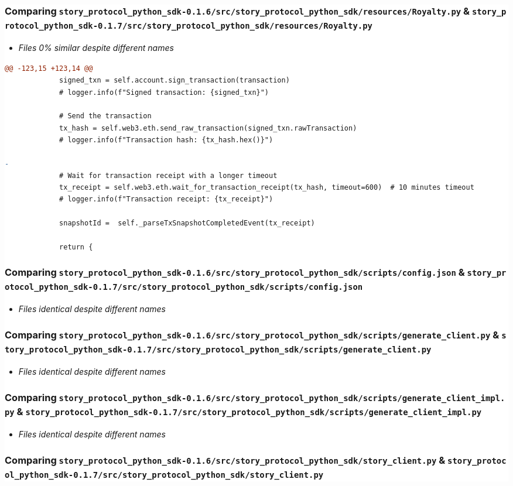 ```diff
```

### Comparing `story_protocol_python_sdk-0.1.6/src/story_protocol_python_sdk/resources/Royalty.py` & `story_protocol_python_sdk-0.1.7/src/story_protocol_python_sdk/resources/Royalty.py`

 * *Files 0% similar despite different names*

```diff
@@ -123,15 +123,14 @@
             signed_txn = self.account.sign_transaction(transaction)
             # logger.info(f"Signed transaction: {signed_txn}")
 
             # Send the transaction
             tx_hash = self.web3.eth.send_raw_transaction(signed_txn.rawTransaction)
             # logger.info(f"Transaction hash: {tx_hash.hex()}")
 
-
             # Wait for transaction receipt with a longer timeout
             tx_receipt = self.web3.eth.wait_for_transaction_receipt(tx_hash, timeout=600)  # 10 minutes timeout
             # logger.info(f"Transaction receipt: {tx_receipt}")
 
             snapshotId =  self._parseTxSnapshotCompletedEvent(tx_receipt)
 
             return {
```

### Comparing `story_protocol_python_sdk-0.1.6/src/story_protocol_python_sdk/scripts/config.json` & `story_protocol_python_sdk-0.1.7/src/story_protocol_python_sdk/scripts/config.json`

 * *Files identical despite different names*

### Comparing `story_protocol_python_sdk-0.1.6/src/story_protocol_python_sdk/scripts/generate_client.py` & `story_protocol_python_sdk-0.1.7/src/story_protocol_python_sdk/scripts/generate_client.py`

 * *Files identical despite different names*

### Comparing `story_protocol_python_sdk-0.1.6/src/story_protocol_python_sdk/scripts/generate_client_impl.py` & `story_protocol_python_sdk-0.1.7/src/story_protocol_python_sdk/scripts/generate_client_impl.py`

 * *Files identical despite different names*

### Comparing `story_protocol_python_sdk-0.1.6/src/story_protocol_python_sdk/story_client.py` & `story_protocol_python_sdk-0.1.7/src/story_protocol_python_sdk/story_client.py`
